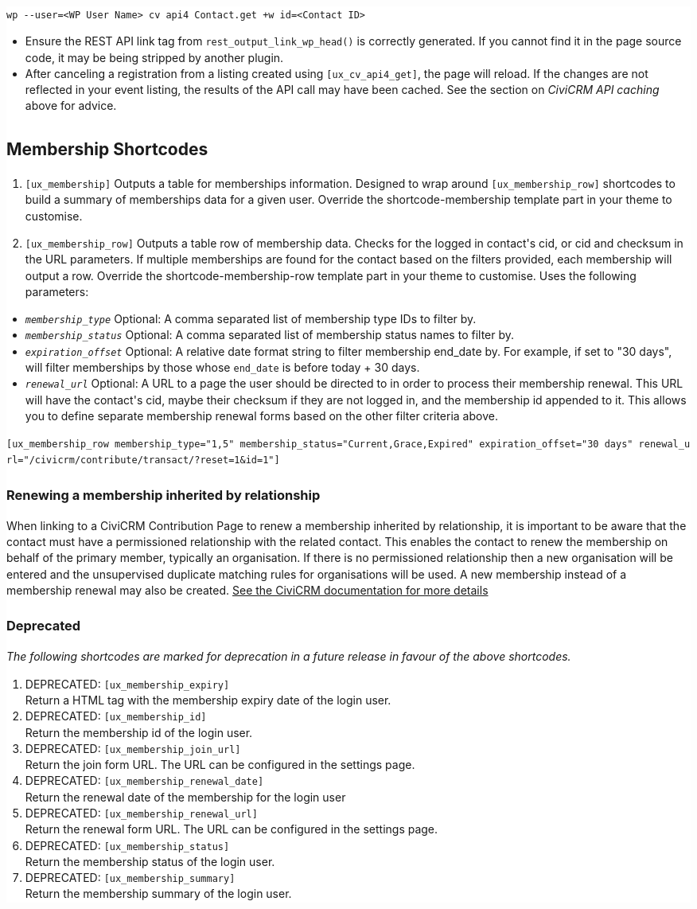 ```wp --user=<WP User Name> cv api4 Contact.get +w id=<Contact ID>```

- Ensure the REST API link tag from `rest_output_link_wp_head()` is correctly generated. If you cannot find it in the page source code, it may be being stripped by another plugin.
- After canceling a registration from a listing created using `[ux_cv_api4_get]`, the page will reload. If the changes are not reflected in your event listing, the results of the API call may have been cached. See the section on *CiviCRM API caching* above for advice.

 
## Membership Shortcodes

1. `[ux_membership]`
Outputs a table for memberships information. Designed to wrap around `[ux_membership_row]` shortcodes to build a summary of memberships data for a given user. Override the shortcode-membership template part in your theme to customise.

1. `[ux_membership_row]`
Outputs a table row of membership data. Checks for the logged in contact's cid, or cid and checksum in the URL parameters. If multiple memberships are found for the contact based on the filters provided, each membership will output a row. Override the shortcode-membership-row template part in your theme to customise. Uses the following parameters:
- *`membership_type`* Optional: A comma separated list of membership type IDs to filter by.
- *`membership_status`* Optional: A comma separated list of membership status names to filter by.
- *`expiration_offset`* Optional: A relative date format string to filter membership end_date by. For example, if set to "30 days", will filter memberships by those whose `end_date` is before today + 30 days.
- *`renewal_url`* Optional: A URL to a page the user should be directed to in order to process their membership renewal. This URL will have the contact's cid, maybe their checksum if they are not logged in, and the membership id appended to it. This allows you to define separate membership renewal forms based on the other filter criteria above.

```
[ux_membership_row membership_type="1,5" membership_status="Current,Grace,Expired" expiration_offset="30 days" renewal_url="/civicrm/contribute/transact/?reset=1&id=1"]
```

### Renewing a membership inherited by relationship

When linking to a CiviCRM Contribution Page to renew a membership inherited by relationship, it is important to be aware that the contact must have a permissioned relationship with the related contact. This enables the contact to renew the membership on behalf of the primary member, typically an organisation. If there is no permissioned relationship then a new organisation will be entered and the unsupervised duplicate matching rules for organisations will be used. A new membership instead of a membership renewal may also be created. [See the CiviCRM documentation for more details](https://docs.civicrm.org/user/en/latest/membership/defining-memberships)

### Deprecated
*The following shortcodes are marked for deprecation in a future release in favour of the above shortcodes.*

1. DEPRECATED: `[ux_membership_expiry]`  
   Return a HTML tag with the membership expiry date of the login user.
2. DEPRECATED: `[ux_membership_id]`  
   Return the membership id of the login user.
3. DEPRECATED: `[ux_membership_join_url]`  
   Return the join form URL. The URL can be configured in the settings page.
4. DEPRECATED: `[ux_membership_renewal_date]`  
   Return the renewal date of the membership for the login user
5. DEPRECATED: `[ux_membership_renewal_url]`  
   Return the renewal form URL. The URL can be configured in the settings page.
6. DEPRECATED: `[ux_membership_status]`  
   Return the membership status of the login user.
7. DEPRECATED: `[ux_membership_summary]`  
   Return the membership summary of the login user.
```
